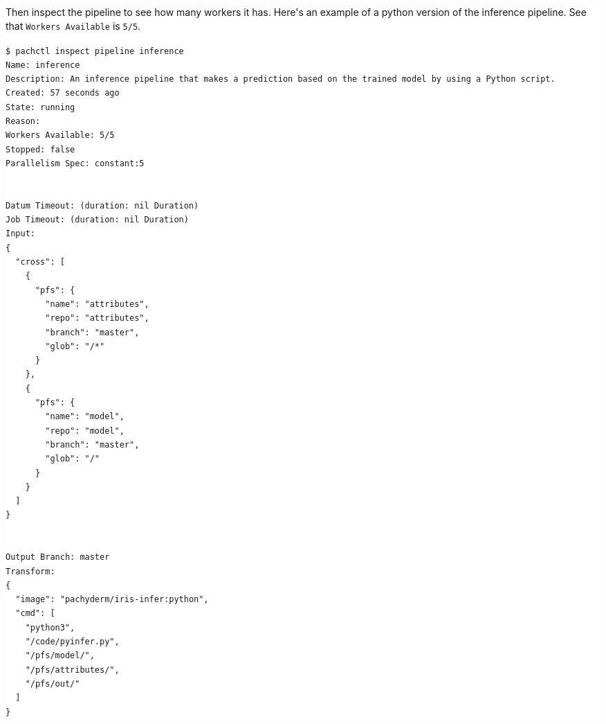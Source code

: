Then inspect the pipeline to see how many workers it has.
Here's an example of a python version of the inference pipeline.
See that `Workers Available` is `5/5`.

```
$ pachctl inspect pipeline inference 
Name: inference
Description: An inference pipeline that makes a prediction based on the trained model by using a Python script.
Created: 57 seconds ago 
State: running
Reason: 
Workers Available: 5/5
Stopped: false
Parallelism Spec: constant:5 


Datum Timeout: (duration: nil Duration)
Job Timeout: (duration: nil Duration)
Input:
{
  "cross": [
    {
      "pfs": {
        "name": "attributes",
        "repo": "attributes",
        "branch": "master",
        "glob": "/*"
      }
    },
    {
      "pfs": {
        "name": "model",
        "repo": "model",
        "branch": "master",
        "glob": "/"
      }
    }
  ]
}


Output Branch: master
Transform:
{
  "image": "pachyderm/iris-infer:python",
  "cmd": [
    "python3",
    "/code/pyinfer.py",
    "/pfs/model/",
    "/pfs/attributes/",
    "/pfs/out/"
  ]
}
```
